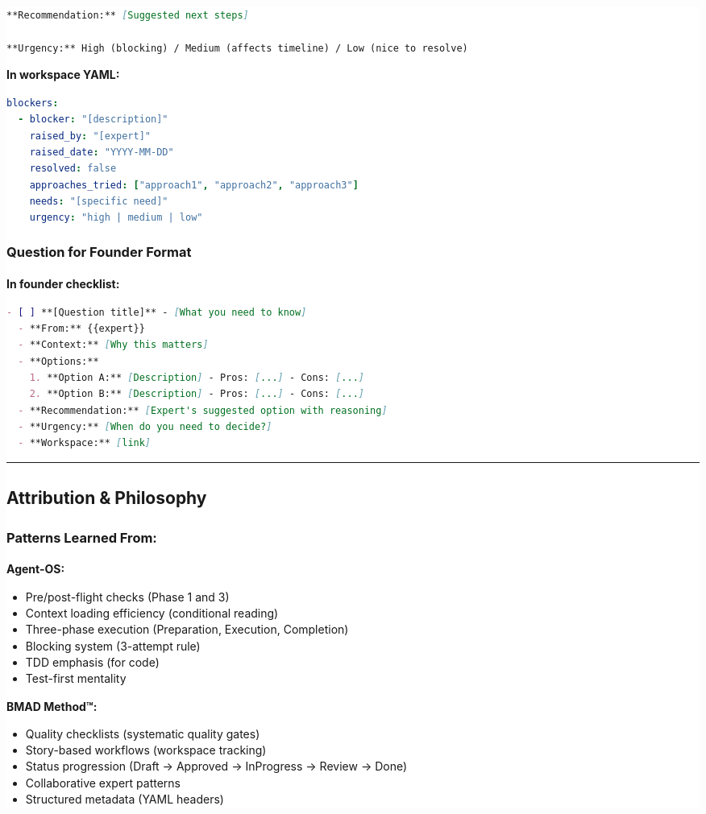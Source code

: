 ```markdown
**Recommendation:** [Suggested next steps]

**Urgency:** High (blocking) / Medium (affects timeline) / Low (nice to resolve)
```

**In workspace YAML:**
```yaml
blockers:
  - blocker: "[description]"
    raised_by: "[expert]"
    raised_date: "YYYY-MM-DD"
    resolved: false
    approaches_tried: ["approach1", "approach2", "approach3"]
    needs: "[specific need]"
    urgency: "high | medium | low"
```

### Question for Founder Format

**In founder checklist:**
```markdown
- [ ] **[Question title]** - [What you need to know]
  - **From:** {{expert}}
  - **Context:** [Why this matters]
  - **Options:**
    1. **Option A:** [Description] - Pros: [...] - Cons: [...]
    2. **Option B:** [Description] - Pros: [...] - Cons: [...]
  - **Recommendation:** [Expert's suggested option with reasoning]
  - **Urgency:** [When do you need to decide?]
  - **Workspace:** [link]
```

---

## Attribution & Philosophy

### Patterns Learned From:

**Agent-OS:**
- Pre/post-flight checks (Phase 1 and 3)
- Context loading efficiency (conditional reading)
- Three-phase execution (Preparation, Execution, Completion)
- Blocking system (3-attempt rule)
- TDD emphasis (for code)
- Test-first mentality

**BMAD Method™:**
- Quality checklists (systematic quality gates)
- Story-based workflows (workspace tracking)
- Status progression (Draft → Approved → InProgress → Review → Done)
- Collaborative expert patterns
- Structured metadata (YAML headers)
